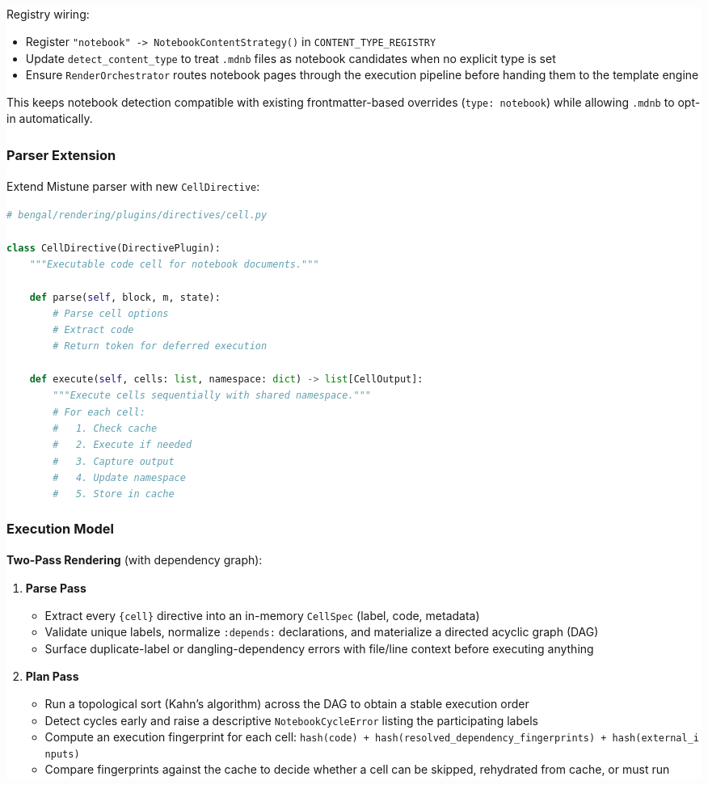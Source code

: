 Registry wiring:

- Register `"notebook" -> NotebookContentStrategy()` in `CONTENT_TYPE_REGISTRY`
- Update `detect_content_type` to treat `.mdnb` files as notebook candidates when no explicit type is set
- Ensure `RenderOrchestrator` routes notebook pages through the execution pipeline before handing them to the template engine

This keeps notebook detection compatible with existing frontmatter-based overrides (`type: notebook`) while allowing `.mdnb` to opt-in automatically.

### Parser Extension

Extend Mistune parser with new `CellDirective`:

```python
# bengal/rendering/plugins/directives/cell.py

class CellDirective(DirectivePlugin):
    """Executable code cell for notebook documents."""

    def parse(self, block, m, state):
        # Parse cell options
        # Extract code
        # Return token for deferred execution

    def execute(self, cells: list, namespace: dict) -> list[CellOutput]:
        """Execute cells sequentially with shared namespace."""
        # For each cell:
        #   1. Check cache
        #   2. Execute if needed
        #   3. Capture output
        #   4. Update namespace
        #   5. Store in cache
```

### Execution Model

**Two-Pass Rendering** (with dependency graph):

1. **Parse Pass**
   - Extract every `{cell}` directive into an in-memory `CellSpec` (label, code, metadata)
   - Validate unique labels, normalize `:depends:` declarations, and materialize a directed acyclic graph (DAG)
   - Surface duplicate-label or dangling-dependency errors with file/line context before executing anything

2. **Plan Pass**
   - Run a topological sort (Kahn’s algorithm) across the DAG to obtain a stable execution order
   - Detect cycles early and raise a descriptive `NotebookCycleError` listing the participating labels
   - Compute an execution fingerprint for each cell: `hash(code) + hash(resolved_dependency_fingerprints) + hash(external_inputs)`
   - Compare fingerprints against the cache to decide whether a cell can be skipped, rehydrated from cache, or must run
